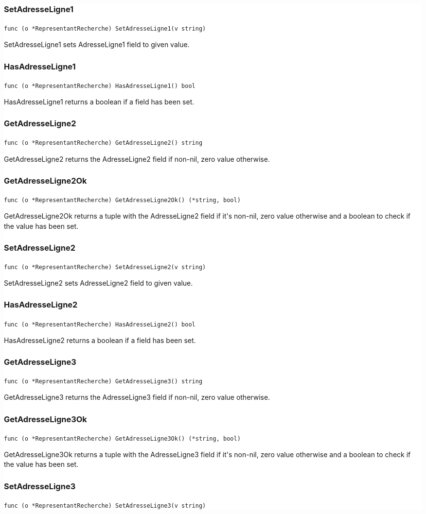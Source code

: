 ### SetAdresseLigne1

`func (o *RepresentantRecherche) SetAdresseLigne1(v string)`

SetAdresseLigne1 sets AdresseLigne1 field to given value.

### HasAdresseLigne1

`func (o *RepresentantRecherche) HasAdresseLigne1() bool`

HasAdresseLigne1 returns a boolean if a field has been set.

### GetAdresseLigne2

`func (o *RepresentantRecherche) GetAdresseLigne2() string`

GetAdresseLigne2 returns the AdresseLigne2 field if non-nil, zero value otherwise.

### GetAdresseLigne2Ok

`func (o *RepresentantRecherche) GetAdresseLigne2Ok() (*string, bool)`

GetAdresseLigne2Ok returns a tuple with the AdresseLigne2 field if it's non-nil, zero value otherwise
and a boolean to check if the value has been set.

### SetAdresseLigne2

`func (o *RepresentantRecherche) SetAdresseLigne2(v string)`

SetAdresseLigne2 sets AdresseLigne2 field to given value.

### HasAdresseLigne2

`func (o *RepresentantRecherche) HasAdresseLigne2() bool`

HasAdresseLigne2 returns a boolean if a field has been set.

### GetAdresseLigne3

`func (o *RepresentantRecherche) GetAdresseLigne3() string`

GetAdresseLigne3 returns the AdresseLigne3 field if non-nil, zero value otherwise.

### GetAdresseLigne3Ok

`func (o *RepresentantRecherche) GetAdresseLigne3Ok() (*string, bool)`

GetAdresseLigne3Ok returns a tuple with the AdresseLigne3 field if it's non-nil, zero value otherwise
and a boolean to check if the value has been set.

### SetAdresseLigne3

`func (o *RepresentantRecherche) SetAdresseLigne3(v string)`
